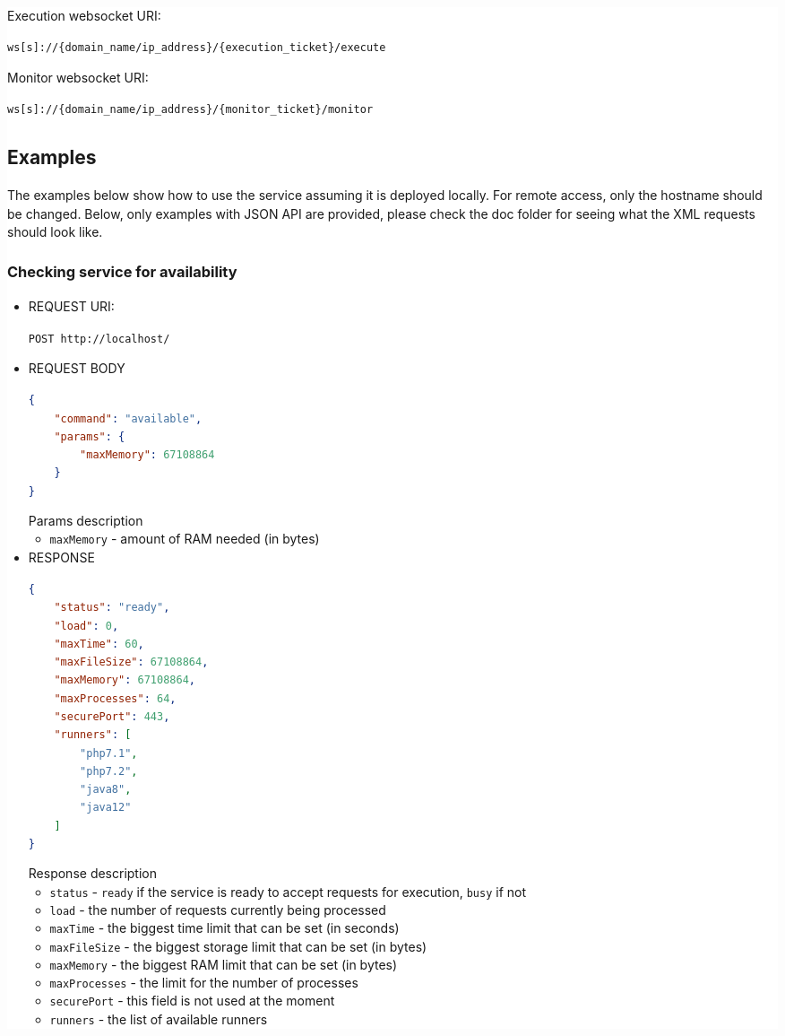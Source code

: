 Execution websocket URI:
```http request
ws[s]://{domain_name/ip_address}/{execution_ticket}/execute
```

Monitor websocket URI:
```http request
ws[s]://{domain_name/ip_address}/{monitor_ticket}/monitor
```

## Examples

The examples below show how to use the service assuming it is deployed locally. For remote access, only the hostname should be changed.
Below, only examples with JSON API are provided, please check the doc folder for seeing what the XML requests should look like.

### Checking service for availability

 - REQUEST URI:
    ```http request
    POST http://localhost/
    ```
 - REQUEST BODY
    ```json
    {
        "command": "available",
        "params": {
            "maxMemory": 67108864
        }
    }
    ```
   Params description
   - `maxMemory` - amount of RAM needed (in bytes)
 - RESPONSE
    ```json
    {
        "status": "ready",
        "load": 0,
        "maxTime": 60,
        "maxFileSize": 67108864,
        "maxMemory": 67108864,
        "maxProcesses": 64,
        "securePort": 443,
        "runners": [
            "php7.1",
            "php7.2",
            "java8",
            "java12"
        ]
    }
    ```
   Response description
   - `status` - `ready` if the service is ready to accept requests for execution, `busy` if not
   - `load` - the number of requests currently being processed
   - `maxTime` - the biggest time limit that can be set (in seconds)
   - `maxFileSize` - the biggest storage limit that can be set (in bytes)
   - `maxMemory` - the biggest RAM limit that can be set (in bytes)
   - `maxProcesses` - the limit for the number of processes
   - `securePort` - this field is not used at the moment
   - `runners` - the list of available runners
